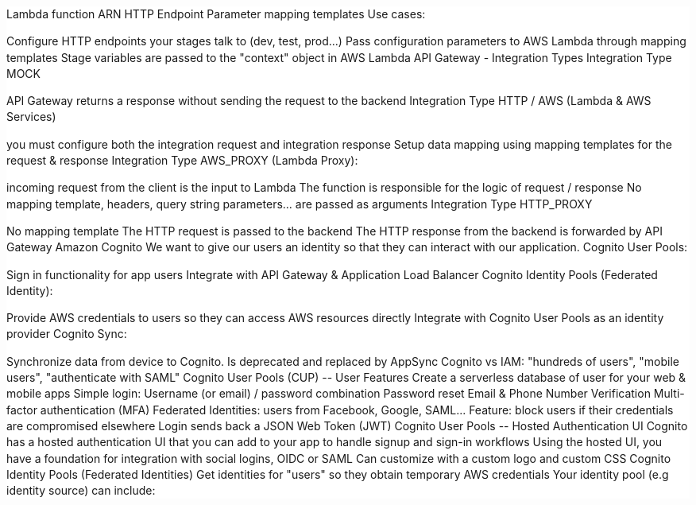 Lambda function ARN
HTTP Endpoint
Parameter mapping templates
Use cases:

Configure HTTP endpoints your stages talk to (dev, test, prod...)
Pass configuration parameters to AWS Lambda through mapping templates
Stage variables are passed to the "context" object in AWS Lambda
API Gateway - Integration Types
Integration Type MOCK

API Gateway returns a response without sending the request to the backend
Integration Type HTTP / AWS (Lambda & AWS Services)

you must configure both the integration request and integration response
Setup data mapping using mapping templates for the request & response
Integration Type AWS_PROXY (Lambda Proxy):

incoming request from the client is the input to Lambda
The function is responsible for the logic of request / response
No mapping template, headers, query string parameters... are passed as arguments
Integration Type HTTP_PROXY

No mapping template
The HTTP request is passed to the backend
The HTTP response from the backend is forwarded by API Gateway
Amazon Cognito
We want to give our users an identity so that they can interact with our application.
Cognito User Pools:

Sign in functionality for app users
Integrate with API Gateway & Application Load Balancer
Cognito Identity Pools (Federated Identity):

Provide AWS credentials to users so they can access AWS resources directly
Integrate with Cognito User Pools as an identity provider
Cognito Sync:

Synchronize data from device to Cognito.
Is deprecated and replaced by AppSync
Cognito vs IAM: "hundreds of users", "mobile users", "authenticate with SAML"
Cognito User Pools (CUP) -- User Features
Create a serverless database of user for your web & mobile apps
Simple login: Username (or email) / password combination
Password reset
Email & Phone Number Verification
Multi-factor authentication (MFA)
Federated Identities: users from Facebook, Google, SAML...
Feature: block users if their credentials are compromised elsewhere
Login sends back a JSON Web Token (JWT)
Cognito User Pools -- Hosted Authentication UI
Cognito has a hosted authentication UI that you can add to your app to handle signup and sign-in workflows
Using the hosted UI, you have a foundation for integration with social logins, OIDC or SAML
Can customize with a custom logo and custom CSS
Cognito Identity Pools (Federated Identities)
Get identities for "users" so they obtain temporary AWS credentials
Your identity pool (e.g identity source) can include:
